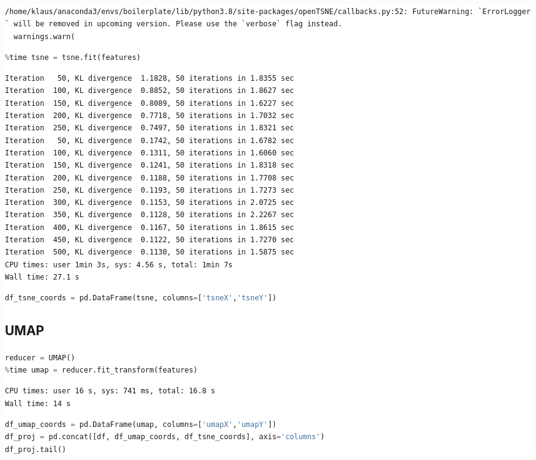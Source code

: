     /home/klaus/anaconda3/envs/boilerplate/lib/python3.8/site-packages/openTSNE/callbacks.py:52: FutureWarning: `ErrorLogger` will be removed in upcoming version. Please use the `verbose` flag instead.
      warnings.warn(



```python
%time tsne = tsne.fit(features)
```

    Iteration   50, KL divergence  1.1828, 50 iterations in 1.8355 sec
    Iteration  100, KL divergence  0.8852, 50 iterations in 1.8627 sec
    Iteration  150, KL divergence  0.8089, 50 iterations in 1.6227 sec
    Iteration  200, KL divergence  0.7718, 50 iterations in 1.7032 sec
    Iteration  250, KL divergence  0.7497, 50 iterations in 1.8321 sec
    Iteration   50, KL divergence  0.1742, 50 iterations in 1.6782 sec
    Iteration  100, KL divergence  0.1311, 50 iterations in 1.6060 sec
    Iteration  150, KL divergence  0.1241, 50 iterations in 1.8318 sec
    Iteration  200, KL divergence  0.1188, 50 iterations in 1.7708 sec
    Iteration  250, KL divergence  0.1193, 50 iterations in 1.7273 sec
    Iteration  300, KL divergence  0.1153, 50 iterations in 2.0725 sec
    Iteration  350, KL divergence  0.1128, 50 iterations in 2.2267 sec
    Iteration  400, KL divergence  0.1167, 50 iterations in 1.8615 sec
    Iteration  450, KL divergence  0.1122, 50 iterations in 1.7270 sec
    Iteration  500, KL divergence  0.1130, 50 iterations in 1.5875 sec
    CPU times: user 1min 3s, sys: 4.56 s, total: 1min 7s
    Wall time: 27.1 s



```python
df_tsne_coords = pd.DataFrame(tsne, columns=['tsneX','tsneY'])
```

## UMAP


```python
reducer = UMAP()
%time umap = reducer.fit_transform(features)
```

    CPU times: user 16 s, sys: 741 ms, total: 16.8 s
    Wall time: 14 s



```python
df_umap_coords = pd.DataFrame(umap, columns=['umapX','umapY'])
df_proj = pd.concat([df, df_umap_coords, df_tsne_coords], axis='columns')
df_proj.tail()
```




<div>
<style scoped>
    .dataframe tbody tr th:only-of-type {
        vertical-align: middle;
    }
